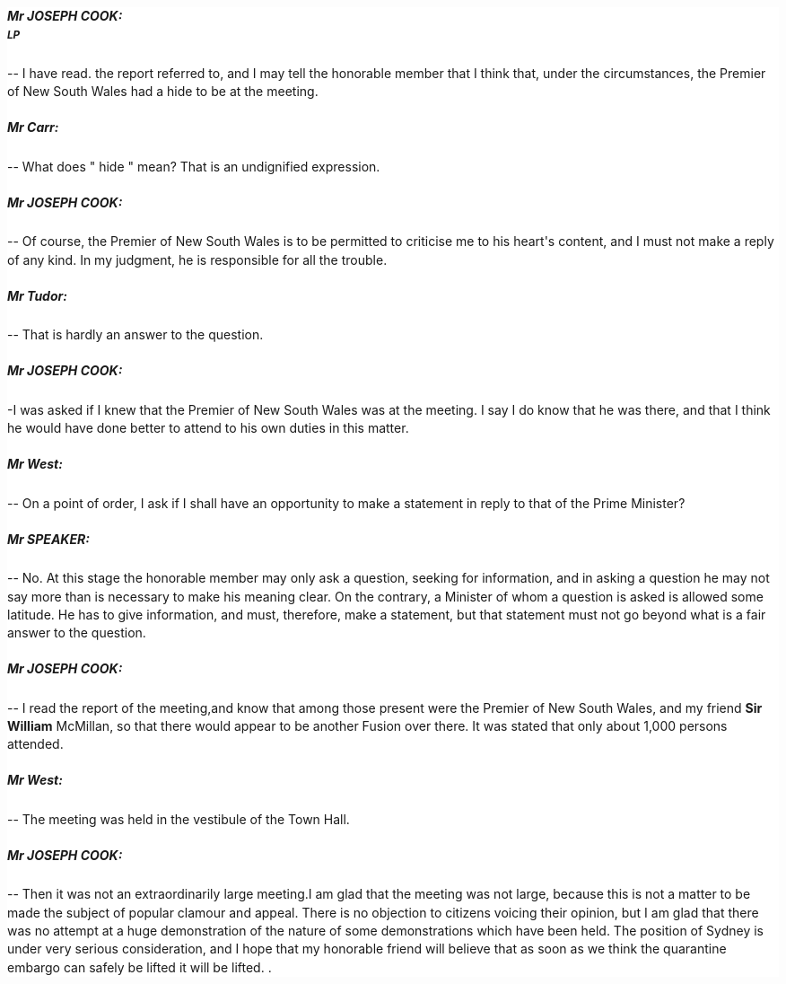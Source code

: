##### Mr JOSEPH COOK:<br><small class="text-muted">LP</small>

-- I have read. the report referred to, and I may tell the honorable member that I think that, under the circumstances, the Premier of New South Wales had a hide to be at the meeting. 

##### Mr Carr:

-- What does " hide " mean? That is an undignified expression. 

##### Mr JOSEPH COOK:

-- Of course, the Premier of New South Wales is to be permitted to criticise me to his heart's content, and I must not make a reply of any kind. In my judgment, he is responsible for all the trouble. 

##### Mr Tudor:

--  That is hardly an answer to the question. 

##### Mr JOSEPH COOK:

-I was asked if I knew that the Premier of New South Wales was at the meeting. I say I do know that he was there, and that I think he would have done better to attend to his own duties in this matter. 

##### Mr West:

--  On a point of order, I ask if I shall have an opportunity to make a statement in reply to that of the Prime Minister? 

##### Mr SPEAKER:

-- No. At this stage the honorable member may only ask a question, seeking for information, and in asking a question he may not say more than is necessary to make his meaning clear. On the contrary, a Minister of whom a question is asked is allowed some latitude. He has to give information, and must, therefore, make a statement, but that statement must not go beyond what is a fair answer to the question. 

##### Mr JOSEPH COOK:

-- I read the report of the meeting,and know that among those present were the Premier of New South Wales, and my friend  **Sir William**  McMillan, so that there would appear to be another Fusion over there. It was stated that only about 1,000 persons attended. 

##### Mr West:

--  The meeting was held in the vestibule of the Town Hall. 

##### Mr JOSEPH COOK:

-- Then it was not an extraordinarily large meeting.I am glad that the meeting was not large, because this is not a matter to be made the subject of popular clamour and appeal. There is no objection to citizens voicing their opinion, but I am glad that there was no attempt at a huge demonstration of the nature of some demonstrations which have been held. The position of Sydney is under very serious consideration, and I hope that my honorable friend will believe that as soon as we think the quarantine embargo can safely be lifted it will be lifted. . 
